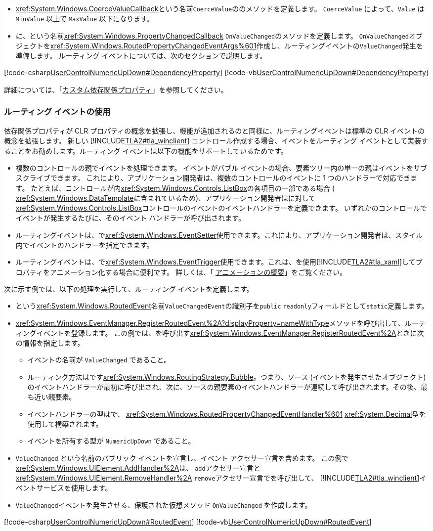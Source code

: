 - <xref:System.Windows.CoerceValueCallback>という名前`CoerceValue`ののメソッドを定義します。 `CoerceValue` によって、`Value` は `MinValue` 以上で `MaxValue` 以下になります。

- に、という名前<xref:System.Windows.PropertyChangedCallback> `OnValueChanged`のメソッドを定義します。 `OnValueChanged`オブジェクトを<xref:System.Windows.RoutedPropertyChangedEventArgs%601>作成し、ルーティングイベントの`ValueChanged`発生を準備します。 ルーティング イベントについては、次のセクションで説明します。

[!code-csharp[UserControlNumericUpDown#DependencyProperty](~/samples/snippets/csharp/VS_Snippets_Wpf/UserControlNumericUpDown/CSharp/NumericUpDown.xaml.cs#dependencyproperty)]
[!code-vb[UserControlNumericUpDown#DependencyProperty](~/samples/snippets/visualbasic/VS_Snippets_Wpf/UserControlNumericUpDown/visualbasic/numericupdown.xaml.vb#dependencyproperty)]

詳細については、「[カスタム依存関係プロパティ](../advanced/custom-dependency-properties.md)」を参照してください。

### <a name="use-routed-events"></a>ルーティング イベントの使用

依存関係プロパティが CLR プロパティの概念を拡張し、機能が追加されるのと同様に、ルーティングイベントは標準の CLR イベントの概念を拡張します。 新しい [!INCLUDE[TLA2#tla_winclient](../../../../includes/tla2sharptla-winclient-md.md)] コントロール作成する場合、イベントをルーティング イベントとして実装することをお勧めします。ルーティング イベントは以下の機能をサポートしているためです。

- 複数のコントロールの親でイベントを処理できます。 イベントがバブル イベントの場合、要素ツリー内の単一の親はイベントをサブスクライブできます。 これにより、アプリケーション開発者は、複数のコントロールのイベントに 1 つのハンドラーで対応できます。 たとえば、コントロールが内<xref:System.Windows.Controls.ListBox>の各項目の一部である場合 ( <xref:System.Windows.DataTemplate>に含まれているため)、アプリケーション開発者はに対して<xref:System.Windows.Controls.ListBox>コントロールのイベントのイベントハンドラーを定義できます。 いずれかのコントロールでイベントが発生するたびに、そのイベント ハンドラーが呼び出されます。

- ルーティングイベントは、で<xref:System.Windows.EventSetter>使用できます。これにより、アプリケーション開発者は、スタイル内でイベントのハンドラーを指定できます。

- ルーティングイベントは、で<xref:System.Windows.EventTrigger>使用できます。これは、を使用[!INCLUDE[TLA2#tla_xaml](../../../../includes/tla2sharptla-xaml-md.md)]してプロパティをアニメーション化する場合に便利です。 詳しくは、「 [アニメーションの概要](../graphics-multimedia/animation-overview.md)」をご覧ください。

次に示す例では、以下の処理を実行して、ルーティング イベントを定義します。

- という<xref:System.Windows.RoutedEvent>名前`ValueChangedEvent`の識別子を`public` `readonly`フィールドとして`static`定義します。

- <xref:System.Windows.EventManager.RegisterRoutedEvent%2A?displayProperty=nameWithType>メソッドを呼び出して、ルーティングイベントを登録します。 この例では、を呼び出す<xref:System.Windows.EventManager.RegisterRoutedEvent%2A>ときに次の情報を指定します。

  - イベントの名前が `ValueChanged` であること。

  - ルーティング方法はです<xref:System.Windows.RoutingStrategy.Bubble>。つまり、ソース (イベントを発生させたオブジェクト) のイベントハンドラーが最初に呼び出され、次に、ソースの親要素のイベントハンドラーが連続して呼び出されます。その後、最も近い親要素。

  - イベントハンドラーの型はで、 <xref:System.Windows.RoutedPropertyChangedEventHandler%601> <xref:System.Decimal>型を使用して構築されます。

  - イベントを所有する型が `NumericUpDown` であること。

- `ValueChanged` という名前のパブリック イベントを宣言し、イベント アクセサー宣言を含めます。 この例で<xref:System.Windows.UIElement.AddHandler%2A>は、 `add`アクセサー宣言と<xref:System.Windows.UIElement.RemoveHandler%2A> `remove`アクセサー宣言でを呼び出して、 [!INCLUDE[TLA2#tla_winclient](../../../../includes/tla2sharptla-winclient-md.md)]イベントサービスを使用します。

- `ValueChanged`イベントを発生させる、保護された仮想メソッド `OnValueChanged` を作成します。

[!code-csharp[UserControlNumericUpDown#RoutedEvent](~/samples/snippets/csharp/VS_Snippets_Wpf/UserControlNumericUpDown/CSharp/NumericUpDown.xaml.cs#routedevent)]
[!code-vb[UserControlNumericUpDown#RoutedEvent](~/samples/snippets/visualbasic/VS_Snippets_Wpf/UserControlNumericUpDown/visualbasic/numericupdown.xaml.vb#routedevent)]
